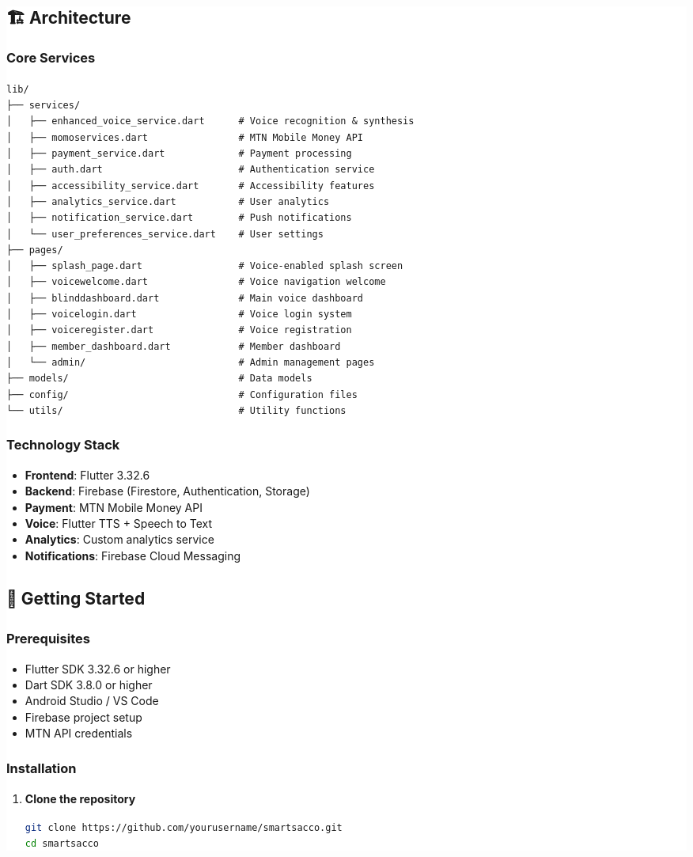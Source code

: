 ## 🏗️ Architecture

### Core Services
```
lib/
├── services/
│   ├── enhanced_voice_service.dart      # Voice recognition & synthesis
│   ├── momoservices.dart                # MTN Mobile Money API
│   ├── payment_service.dart             # Payment processing
│   ├── auth.dart                        # Authentication service
│   ├── accessibility_service.dart       # Accessibility features
│   ├── analytics_service.dart           # User analytics
│   ├── notification_service.dart        # Push notifications
│   └── user_preferences_service.dart    # User settings
├── pages/
│   ├── splash_page.dart                 # Voice-enabled splash screen
│   ├── voicewelcome.dart                # Voice navigation welcome
│   ├── blinddashboard.dart              # Main voice dashboard
│   ├── voicelogin.dart                  # Voice login system
│   ├── voiceregister.dart               # Voice registration
│   ├── member_dashboard.dart            # Member dashboard
│   └── admin/                           # Admin management pages
├── models/                              # Data models
├── config/                              # Configuration files
└── utils/                               # Utility functions
```

### Technology Stack
- **Frontend**: Flutter 3.32.6
- **Backend**: Firebase (Firestore, Authentication, Storage)
- **Payment**: MTN Mobile Money API
- **Voice**: Flutter TTS + Speech to Text
- **Analytics**: Custom analytics service
- **Notifications**: Firebase Cloud Messaging

## 🚀 Getting Started

### Prerequisites
- Flutter SDK 3.32.6 or higher
- Dart SDK 3.8.0 or higher
- Android Studio / VS Code
- Firebase project setup
- MTN API credentials

### Installation

1. **Clone the repository**
   ```bash
   git clone https://github.com/yourusername/smartsacco.git
   cd smartsacco
   ```
